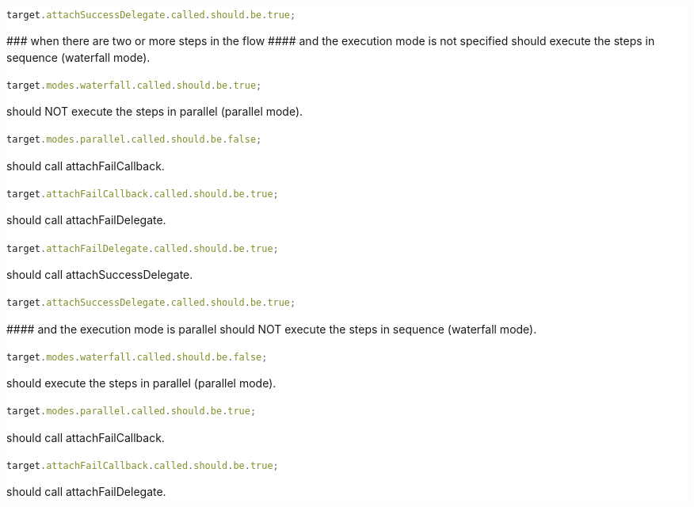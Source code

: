 ```js
target.attachSuccessDelegate.called.should.be.true;
```

<a name="flow-begin-when-there-are-two-or-more-steps-in-the-flow" />
### when there are two or more steps in the flow
<a name="flow-begin-when-there-are-two-or-more-steps-in-the-flow-and-the-execution-mode-is-not-specified" />
#### and the execution mode is not specified
should execute the steps in sequence (waterfall mode).

```js
target.modes.waterfall.called.should.be.true;
```

should NOT execute the steps in parallel (parallel mode).

```js
target.modes.parallel.called.should.be.false;
```

should call attachFailCallback.

```js
target.attachFailCallback.called.should.be.true;
```

should call attachFailDelegate.

```js
target.attachFailDelegate.called.should.be.true;
```

should call attachSuccessDelegate.

```js
target.attachSuccessDelegate.called.should.be.true;
```

<a name="flow-begin-when-there-are-two-or-more-steps-in-the-flow-and-the-execution-mode-is-parallel" />
#### and the execution mode is parallel
should NOT execute the steps in sequence (waterfall mode).

```js
target.modes.waterfall.called.should.be.false;
```

should execute the steps in parallel (parallel mode).

```js
target.modes.parallel.called.should.be.true;
```

should call attachFailCallback.

```js
target.attachFailCallback.called.should.be.true;
```

should call attachFailDelegate.
